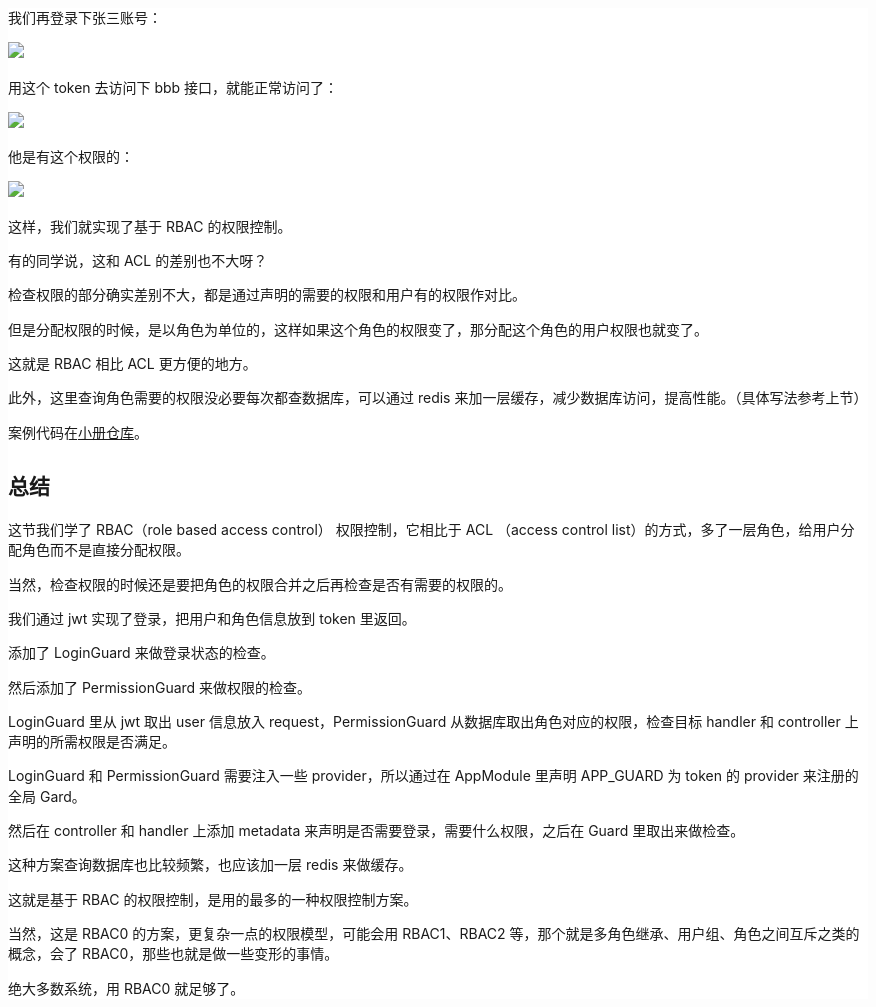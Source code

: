 我们再登录下张三账号：

![](//liushuaiyang.oss-cn-shanghai.aliyuncs.com/nest-docs/image/第58章-67.png)

用这个 token 去访问下 bbb 接口，就能正常访问了：

![](//liushuaiyang.oss-cn-shanghai.aliyuncs.com/nest-docs/image/第58章-68.png)

他是有这个权限的：

![](//liushuaiyang.oss-cn-shanghai.aliyuncs.com/nest-docs/image/第58章-69.png)

这样，我们就实现了基于 RBAC 的权限控制。

有的同学说，这和 ACL 的差别也不大呀？

检查权限的部分确实差别不大，都是通过声明的需要的权限和用户有的权限作对比。

但是分配权限的时候，是以角色为单位的，这样如果这个角色的权限变了，那分配这个角色的用户权限也就变了。

这就是 RBAC 相比 ACL 更方便的地方。

此外，这里查询角色需要的权限没必要每次都查数据库，可以通过 redis 来加一层缓存，减少数据库访问，提高性能。（具体写法参考上节）

案例代码在[小册仓库](https://github.com/QuarkGluonPlasma/nestjs-course-code/tree/main/rbac-test)。

## 总结

这节我们学了 RBAC（role based access control） 权限控制，它相比于 ACL （access control list）的方式，多了一层角色，给用户分配角色而不是直接分配权限。

当然，检查权限的时候还是要把角色的权限合并之后再检查是否有需要的权限的。

我们通过 jwt 实现了登录，把用户和角色信息放到 token 里返回。

添加了 LoginGuard 来做登录状态的检查。

然后添加了 PermissionGuard 来做权限的检查。

LoginGuard 里从 jwt 取出 user 信息放入 request，PermissionGuard 从数据库取出角色对应的权限，检查目标 handler 和 controller 上声明的所需权限是否满足。

LoginGuard 和 PermissionGuard 需要注入一些 provider，所以通过在 AppModule 里声明 APP_GUARD 为 token 的 provider 来注册的全局 Gard。

然后在 controller 和 handler 上添加 metadata 来声明是否需要登录，需要什么权限，之后在 Guard 里取出来做检查。

这种方案查询数据库也比较频繁，也应该加一层 redis 来做缓存。

这就是基于 RBAC 的权限控制，是用的最多的一种权限控制方案。

当然，这是 RBAC0 的方案，更复杂一点的权限模型，可能会用 RBAC1、RBAC2 等，那个就是多角色继承、用户组、角色之间互斥之类的概念，会了 RBAC0，那些也就是做一些变形的事情。

绝大多数系统，用 RBAC0 就足够了。
